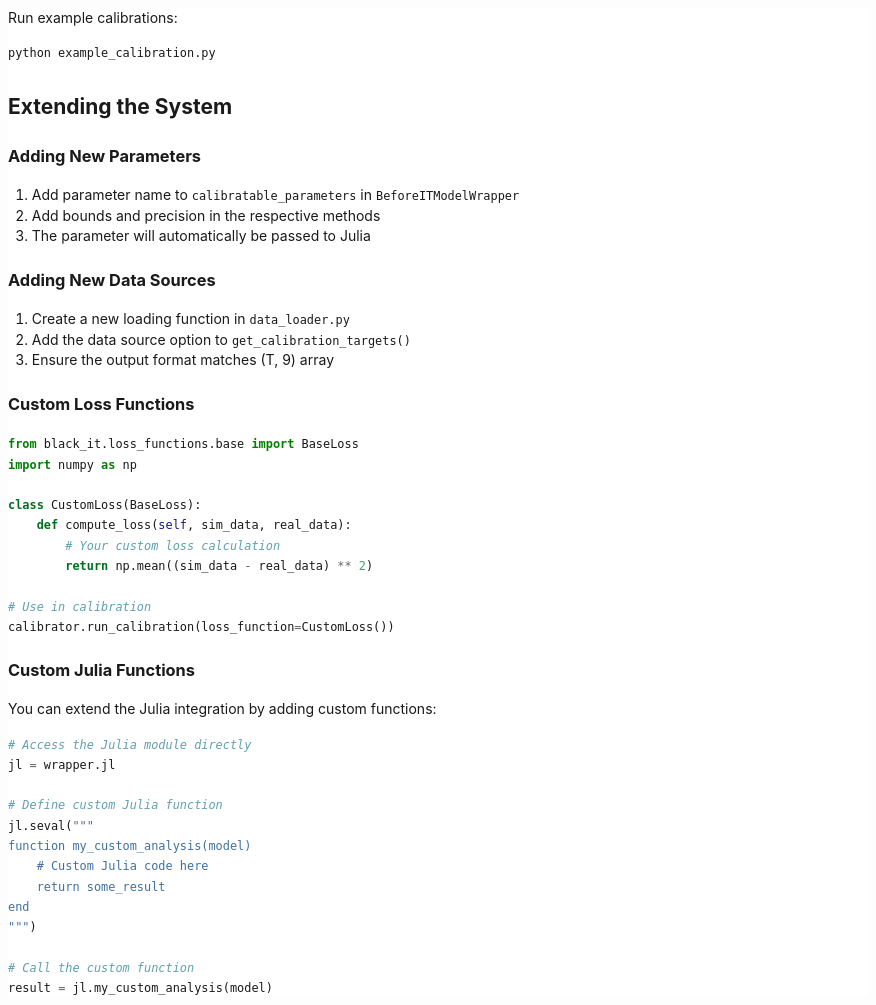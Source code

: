 Run example calibrations:
```python
python example_calibration.py
```

## Extending the System

### Adding New Parameters

1. Add parameter name to `calibratable_parameters` in `BeforeITModelWrapper`
2. Add bounds and precision in the respective methods
3. The parameter will automatically be passed to Julia

### Adding New Data Sources

1. Create a new loading function in `data_loader.py`
2. Add the data source option to `get_calibration_targets()`
3. Ensure the output format matches (T, 9) array

### Custom Loss Functions

```python
from black_it.loss_functions.base import BaseLoss
import numpy as np

class CustomLoss(BaseLoss):
    def compute_loss(self, sim_data, real_data):
        # Your custom loss calculation
        return np.mean((sim_data - real_data) ** 2)

# Use in calibration
calibrator.run_calibration(loss_function=CustomLoss())
```

### Custom Julia Functions

You can extend the Julia integration by adding custom functions:

```python
# Access the Julia module directly
jl = wrapper.jl

# Define custom Julia function
jl.seval("""
function my_custom_analysis(model)
    # Custom Julia code here
    return some_result
end
""")

# Call the custom function
result = jl.my_custom_analysis(model)
```
